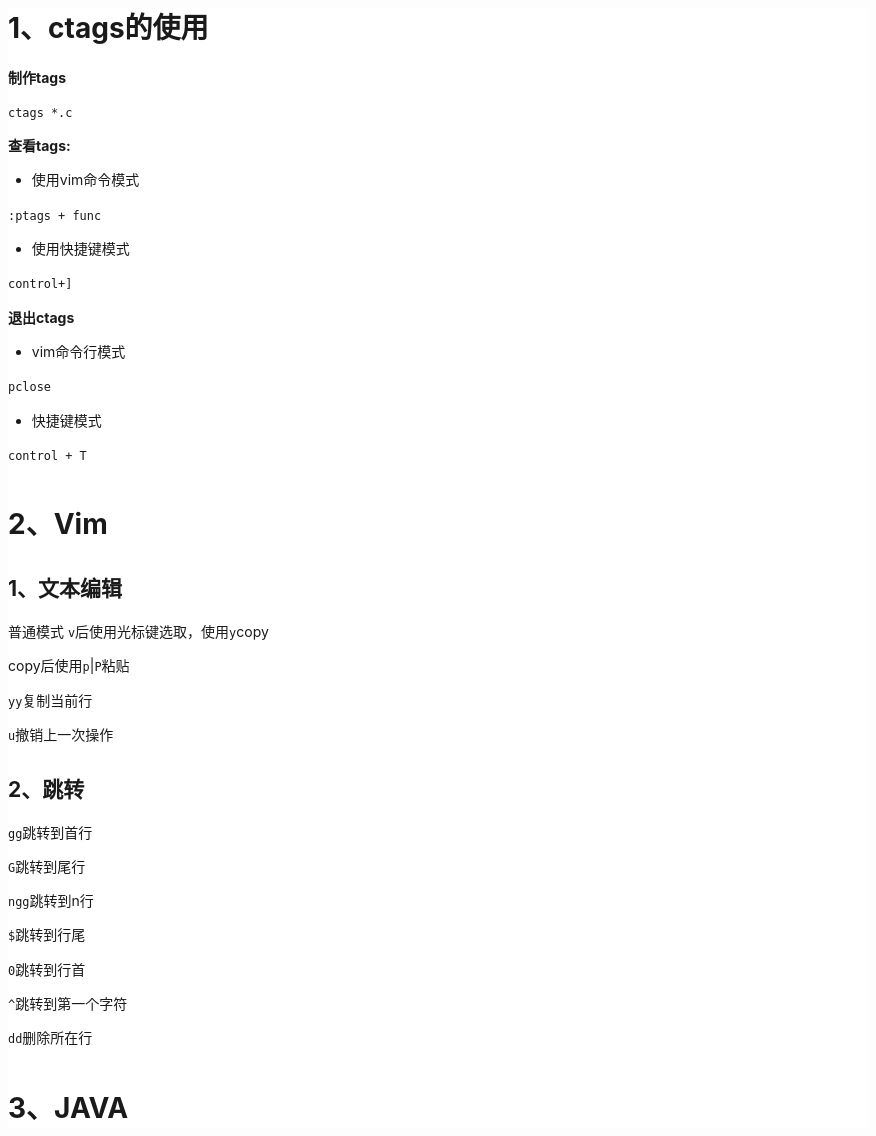 # 1、ctags的使用

**制作tags**

`ctags *.c`

**查看tags:**

- 使用vim命令模式

`:ptags + func ` 

- 使用快捷键模式

`control+]`

**退出ctags**

- vim命令行模式

`pclose`

- 快捷键模式

`control + T`

# 2、Vim

## 1、文本编辑

普通模式 `v`后使用光标键选取，使用`y`copy

copy后使用`p`|`P`粘贴

`yy`复制当前行

`u`撤销上一次操作

## 2、跳转

`gg`跳转到首行

`G`跳转到尾行

`ngg`跳转到n行

`$`跳转到行尾

`0`跳转到行首

`^`跳转到第一个字符

`dd`删除所在行



# 3、JAVA
